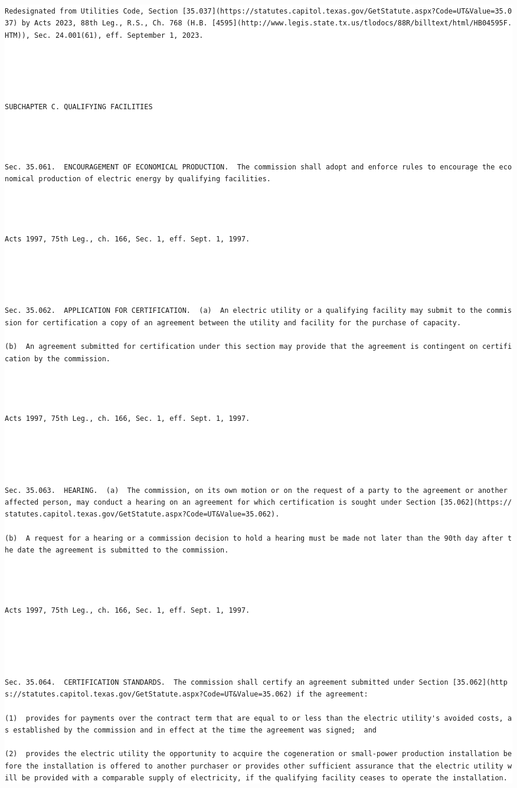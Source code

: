     Redesignated from Utilities Code, Section [35.037](https://statutes.capitol.texas.gov/GetStatute.aspx?Code=UT&Value=35.037) by Acts 2023, 88th Leg., R.S., Ch. 768 (H.B. [4595](http://www.legis.state.tx.us/tlodocs/88R/billtext/html/HB04595F.HTM)), Sec. 24.001(61), eff. September 1, 2023.
    
    
    
    
    
    SUBCHAPTER C. QUALIFYING FACILITIES
    
      
    
    
    Sec. 35.061.  ENCOURAGEMENT OF ECONOMICAL PRODUCTION.  The commission shall adopt and enforce rules to encourage the economical production of electric energy by qualifying facilities.
    
    
    
    
    Acts 1997, 75th Leg., ch. 166, Sec. 1, eff. Sept. 1, 1997.
    
    
    
    
    
    Sec. 35.062.  APPLICATION FOR CERTIFICATION.  (a)  An electric utility or a qualifying facility may submit to the commission for certification a copy of an agreement between the utility and facility for the purchase of capacity.
    
    (b)  An agreement submitted for certification under this section may provide that the agreement is contingent on certification by the commission.
    
    
    
    
    Acts 1997, 75th Leg., ch. 166, Sec. 1, eff. Sept. 1, 1997.
    
    
    
    
    
    Sec. 35.063.  HEARING.  (a)  The commission, on its own motion or on the request of a party to the agreement or another affected person, may conduct a hearing on an agreement for which certification is sought under Section [35.062](https://statutes.capitol.texas.gov/GetStatute.aspx?Code=UT&Value=35.062).
    
    (b)  A request for a hearing or a commission decision to hold a hearing must be made not later than the 90th day after the date the agreement is submitted to the commission.
    
    
    
    
    Acts 1997, 75th Leg., ch. 166, Sec. 1, eff. Sept. 1, 1997.
    
    
    
    
    
    Sec. 35.064.  CERTIFICATION STANDARDS.  The commission shall certify an agreement submitted under Section [35.062](https://statutes.capitol.texas.gov/GetStatute.aspx?Code=UT&Value=35.062) if the agreement:
    
    (1)  provides for payments over the contract term that are equal to or less than the electric utility's avoided costs, as established by the commission and in effect at the time the agreement was signed;  and
    
    (2)  provides the electric utility the opportunity to acquire the cogeneration or small-power production installation before the installation is offered to another purchaser or provides other sufficient assurance that the electric utility will be provided with a comparable supply of electricity, if the qualifying facility ceases to operate the installation.
    